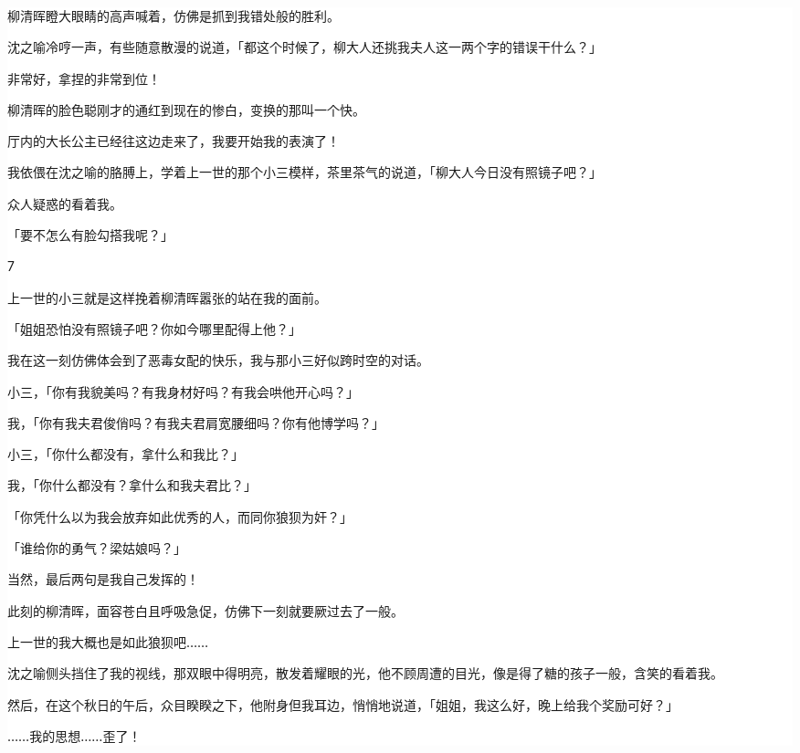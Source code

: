 
柳清晖瞪大眼睛的高声喊着，仿佛是抓到我错处般的胜利。


沈之喻冷哼一声，有些随意散漫的说道，「都这个时候了，柳大人还挑我夫人这一两个字的错误干什么？」


非常好，拿捏的非常到位！


柳清晖的脸色聪刚才的通红到现在的惨白，变换的那叫一个快。


厅内的大长公主已经往这边走来了，我要开始我的表演了！


我依偎在沈之喻的胳膊上，学着上一世的那个小三模样，茶里茶气的说道，「柳大人今日没有照镜子吧？」


众人疑惑的看着我。


「要不怎么有脸勾搭我呢？」


7


上一世的小三就是这样挽着柳清晖嚣张的站在我的面前。


「姐姐恐怕没有照镜子吧？你如今哪里配得上他？」


我在这一刻仿佛体会到了恶毒女配的快乐，我与那小三好似跨时空的对话。


小三，「你有我貌美吗？有我身材好吗？有我会哄他开心吗？」


我，「你有我夫君俊俏吗？有我夫君肩宽腰细吗？你有他博学吗？」


小三，「你什么都没有，拿什么和我比？」


我，「你什么都没有？拿什么和我夫君比？」


「你凭什么以为我会放弃如此优秀的人，而同你狼狈为奸？」


「谁给你的勇气？梁姑娘吗？」


当然，最后两句是我自己发挥的！


此刻的柳清晖，面容苍白且呼吸急促，仿佛下一刻就要厥过去了一般。


上一世的我大概也是如此狼狈吧……


沈之喻侧头挡住了我的视线，那双眼中得明亮，散发着耀眼的光，他不顾周遭的目光，像是得了糖的孩子一般，含笑的看着我。


然后，在这个秋日的午后，众目睽睽之下，他附身但我耳边，悄悄地说道，「姐姐，我这么好，晚上给我个奖励可好？」


……我的思想……歪了！

